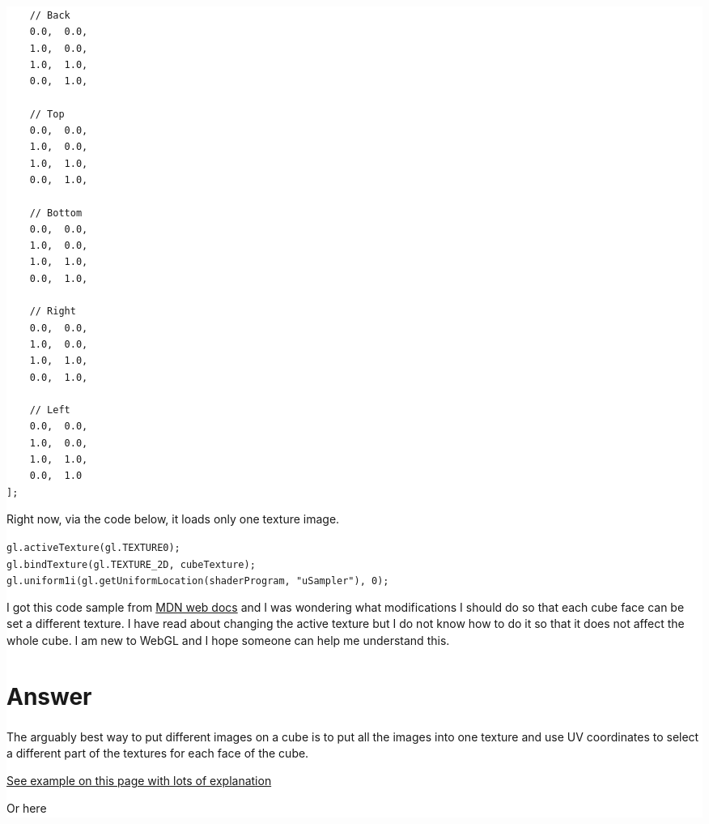         // Back
        0.0,  0.0,
        1.0,  0.0,
        1.0,  1.0,
        0.0,  1.0,

        // Top
        0.0,  0.0,
        1.0,  0.0,
        1.0,  1.0,
        0.0,  1.0,

        // Bottom
        0.0,  0.0,
        1.0,  0.0,
        1.0,  1.0,
        0.0,  1.0,

        // Right
        0.0,  0.0,
        1.0,  0.0,
        1.0,  1.0,
        0.0,  1.0,

        // Left
        0.0,  0.0,
        1.0,  0.0,
        1.0,  1.0,
        0.0,  1.0
    ];

Right now, via the code below, it loads only one texture image.

    gl.activeTexture(gl.TEXTURE0);
    gl.bindTexture(gl.TEXTURE_2D, cubeTexture);
    gl.uniform1i(gl.getUniformLocation(shaderProgram, "uSampler"), 0);

I got this code sample from [MDN web docs][1] and I was wondering what modifications I should do so that each cube face can be set a different texture. I have read about changing the active texture but I do not know how to do it so that it does not affect the whole cube. I am new to WebGL and I hope someone can help me understand this.


  [1]: https://developer.mozilla.org/en-US/docs/Web/API/WebGL_API/Tutorial/Using_textures_in_WebGL

# Answer

The arguably best way to put different images on a cube is to put all the images into one texture and use UV coordinates to select a different part of the textures for each face of the cube.

[See example on this page with lots of explanation](http://webglfundamentals.org/webgl/lessons/webgl-3d-textures.html)

Or here



